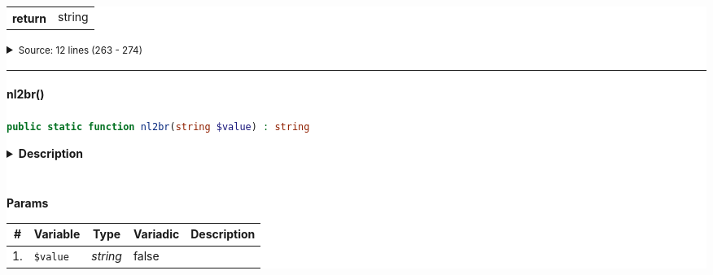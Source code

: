 
</tbody>
</table>



<table>
<tr>
<th style="vertical-align:top;">return</th>
<td>string
</td>
</tr>
</table>





<details><summary><small>Source: 12 lines (263 - 274)</small></summary></details>


<hr>

#### nl2br()

```php
public static function nl2br(string $value) : string
```

<details><summary style="margin-bottom:12px;"><strong>Description</strong></summary></details>



<table style="text-align:left">
</table>


**Params**

<table>
<thead>
<tr>
<th>#</th>
<th>Variable</th>
<th>Type</th>
<th>Variadic</th>
<th>Description</th>
</tr>
</thead>
<tbody>

<tr>
<td>1.</td>
<td><code>$value</code></td>
<td><em>string
</em></td>
<td>false</td>
<td></td>
</tr>

